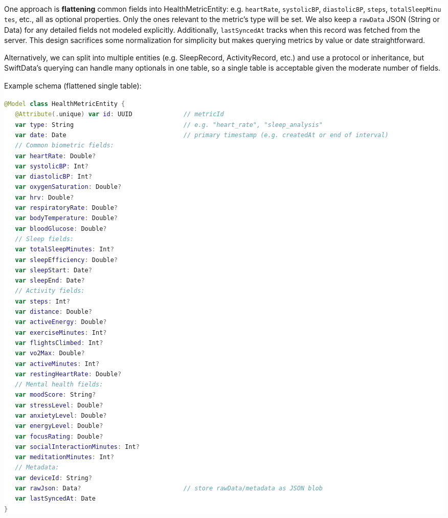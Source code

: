 One approach is **flattening** common fields into HealthMetricEntity: e.g. `heartRate`, `systolicBP`, `diastolicBP`, `steps`, `totalSleepMinutes`, etc., all as optional properties. Only the ones relevant to the metric’s type will be set. We also keep a `rawData` JSON (String or Data) for any detailed fields not modeled explicitly. Additionally, `lastSyncedAt` tracks when this record was fetched from the server. This design sacrifices some normalization for simplicity but makes querying metrics by value or date straightforward.

Alternatively, we can split into multiple entities (e.g. SleepRecord, ActivityRecord, etc.) and use a protocol or inheritance, but SwiftData’s querying can handle many optionals in one table, so a single table is acceptable given the moderate number of fields.

Example schema (flattened single table):

```swift
@Model class HealthMetricEntity {
   @Attribute(.unique) var id: UUID              // metricId
   var type: String                              // e.g. "heart_rate", "sleep_analysis"
   var date: Date                                // primary timestamp (e.g. createdAt or end of interval)
   // Common biometric fields:
   var heartRate: Double?
   var systolicBP: Int?
   var diastolicBP: Int?
   var oxygenSaturation: Double?
   var hrv: Double?
   var respiratoryRate: Double?
   var bodyTemperature: Double?
   var bloodGlucose: Double?
   // Sleep fields:
   var totalSleepMinutes: Int?
   var sleepEfficiency: Double?
   var sleepStart: Date?
   var sleepEnd: Date?
   // Activity fields:
   var steps: Int?
   var distance: Double?
   var activeEnergy: Double?
   var exerciseMinutes: Int?
   var flightsClimbed: Int?
   var vo2Max: Double?
   var activeMinutes: Int?
   var restingHeartRate: Double?
   // Mental health fields:
   var moodScore: String?
   var stressLevel: Double?
   var anxietyLevel: Double?
   var energyLevel: Double?
   var focusRating: Double?
   var socialInteractionMinutes: Int?
   var meditationMinutes: Int?
   // Metadata:
   var deviceId: String?
   var rawJson: Data?                            // store rawData/metadata as JSON blob
   var lastSyncedAt: Date
}
```
